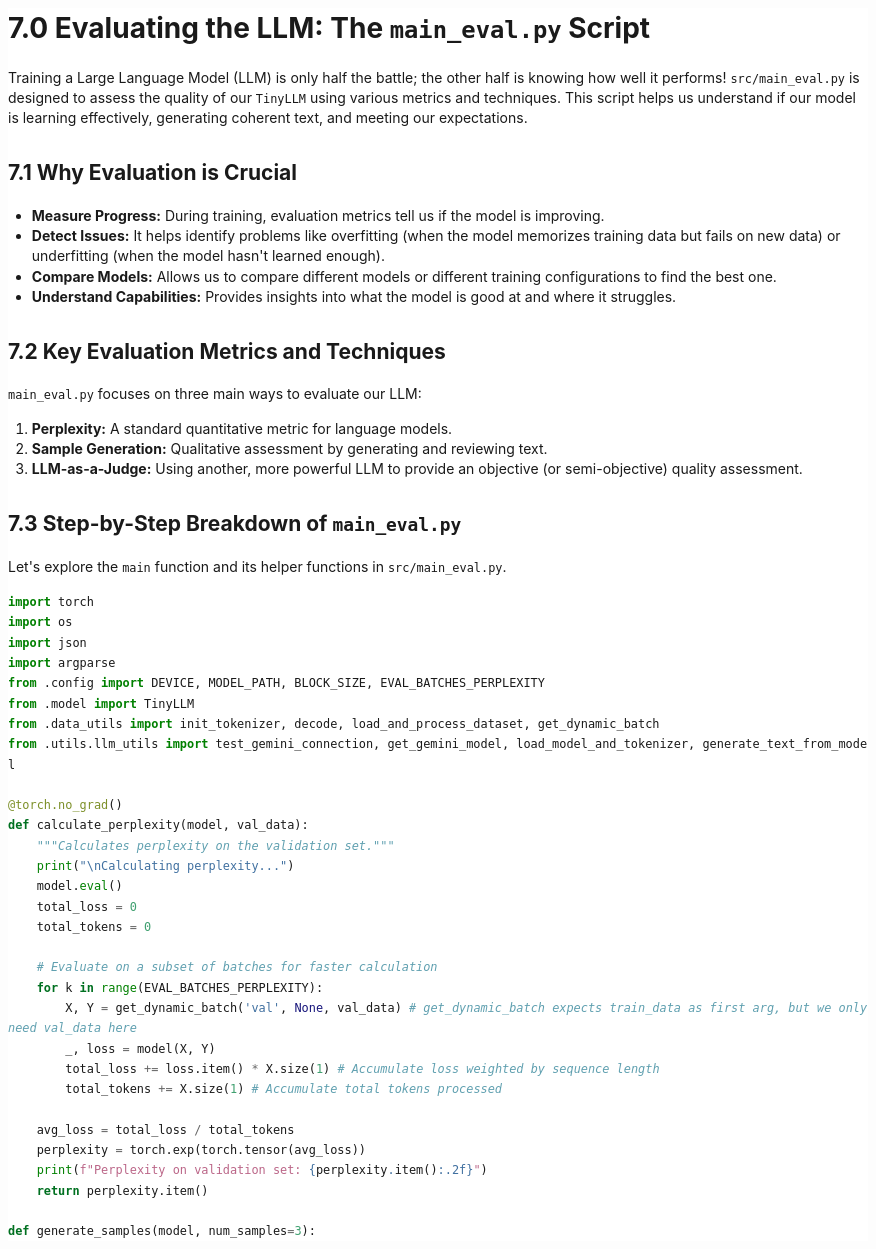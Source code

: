 # 7.0 Evaluating the LLM: The `main_eval.py` Script

Training a Large Language Model (LLM) is only half the battle; the other half is knowing how well it performs! `src/main_eval.py` is designed to assess the quality of our `TinyLLM` using various metrics and techniques. This script helps us understand if our model is learning effectively, generating coherent text, and meeting our expectations.

## 7.1 Why Evaluation is Crucial

*   **Measure Progress:** During training, evaluation metrics tell us if the model is improving.
*   **Detect Issues:** It helps identify problems like overfitting (when the model memorizes training data but fails on new data) or underfitting (when the model hasn't learned enough).
*   **Compare Models:** Allows us to compare different models or different training configurations to find the best one.
*   **Understand Capabilities:** Provides insights into what the model is good at and where it struggles.

## 7.2 Key Evaluation Metrics and Techniques

`main_eval.py` focuses on three main ways to evaluate our LLM:

1.  **Perplexity:** A standard quantitative metric for language models.
2.  **Sample Generation:** Qualitative assessment by generating and reviewing text.
3.  **LLM-as-a-Judge:** Using another, more powerful LLM to provide an objective (or semi-objective) quality assessment.

## 7.3 Step-by-Step Breakdown of `main_eval.py`

Let's explore the `main` function and its helper functions in `src/main_eval.py`.

```python
import torch
import os
import json
import argparse
from .config import DEVICE, MODEL_PATH, BLOCK_SIZE, EVAL_BATCHES_PERPLEXITY
from .model import TinyLLM
from .data_utils import init_tokenizer, decode, load_and_process_dataset, get_dynamic_batch
from .utils.llm_utils import test_gemini_connection, get_gemini_model, load_model_and_tokenizer, generate_text_from_model

@torch.no_grad()
def calculate_perplexity(model, val_data):
    """Calculates perplexity on the validation set."""
    print("\nCalculating perplexity...")
    model.eval()
    total_loss = 0
    total_tokens = 0

    # Evaluate on a subset of batches for faster calculation
    for k in range(EVAL_BATCHES_PERPLEXITY):
        X, Y = get_dynamic_batch('val', None, val_data) # get_dynamic_batch expects train_data as first arg, but we only need val_data here
        _, loss = model(X, Y)
        total_loss += loss.item() * X.size(1) # Accumulate loss weighted by sequence length
        total_tokens += X.size(1) # Accumulate total tokens processed

    avg_loss = total_loss / total_tokens
    perplexity = torch.exp(torch.tensor(avg_loss))
    print(f"Perplexity on validation set: {perplexity.item():.2f}")
    return perplexity.item()

def generate_samples(model, num_samples=3):
```